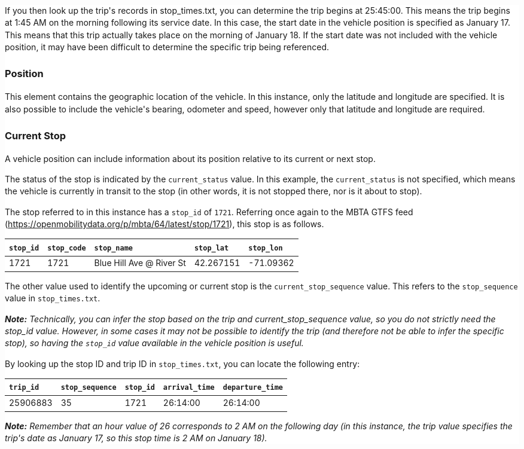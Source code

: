 If you then look up the trip's records in stop_times.txt, you can
determine the trip begins at 25:45:00. This means the trip begins at
1:45 AM on the morning following its service date. In this case, the
start date in the vehicle position is specified as January 17. This
means that this trip actually takes place on the morning of January 18.
If the start date was not included with the vehicle position, it may
have been difficult to determine the specific trip being referenced.

### Position

This element contains the geographic location of the vehicle. In this
instance, only the latitude and longitude are specified. It is also
possible to include the vehicle's bearing, odometer and speed, however
only that latitude and longitude are required.

### Current Stop

A vehicle position can include information about its position relative
to its current or next stop.

The status of the stop is indicated by the `current_status` value. In
this example, the `current_status` is not specified, which means the
vehicle is currently in transit to the stop (in other words, it is not
stopped there, nor is it about to stop).

The stop referred to in this instance has a `stop_id` of `1721`.
Referring once again to the MBTA GTFS feed
(<https://openmobilitydata.org/p/mbta/64/latest/stop/1721>), this stop is as
follows.

| `stop_id` | `stop_code` | `stop_name`               | `stop_lat` | `stop_lon` |
| :-------- | :---------- | :------------------------ | :--------- | :--------- |
| 1721      |   1721      |  Blue Hill Ave @ River St | 42.267151  | -71.09362  |

The other value used to identify the upcoming or current stop is the
`current_stop_sequence` value. This refers to the `stop_sequence`
value in `stop_times.txt`.

***Note:** Technically, you can infer the stop based on the trip and
current_stop_sequence value, so you do not strictly need the stop_id
value. However, in some cases it may not be possible to identify the
trip (and therefore not be able to infer the specific stop), so having
the `stop_id` value available in the vehicle position is useful.*

By looking up the stop ID and trip ID in `stop_times.txt`, you can
locate the following entry:

| `trip_id` | `stop_sequence` | `stop_id` | `arrival_time` | `departure_time` |
| :-------- | :-------------- | :-------- | :------------- | :--------------- |
| 25906883  | 35              | 1721      | 26:14:00       | 26:14:00         |

***Note:** Remember that an hour value of 26 corresponds to 2 AM on the
following day (in this instance, the trip value specifies the trip's
date as January 17, so this stop time is 2 AM on January 18).*
